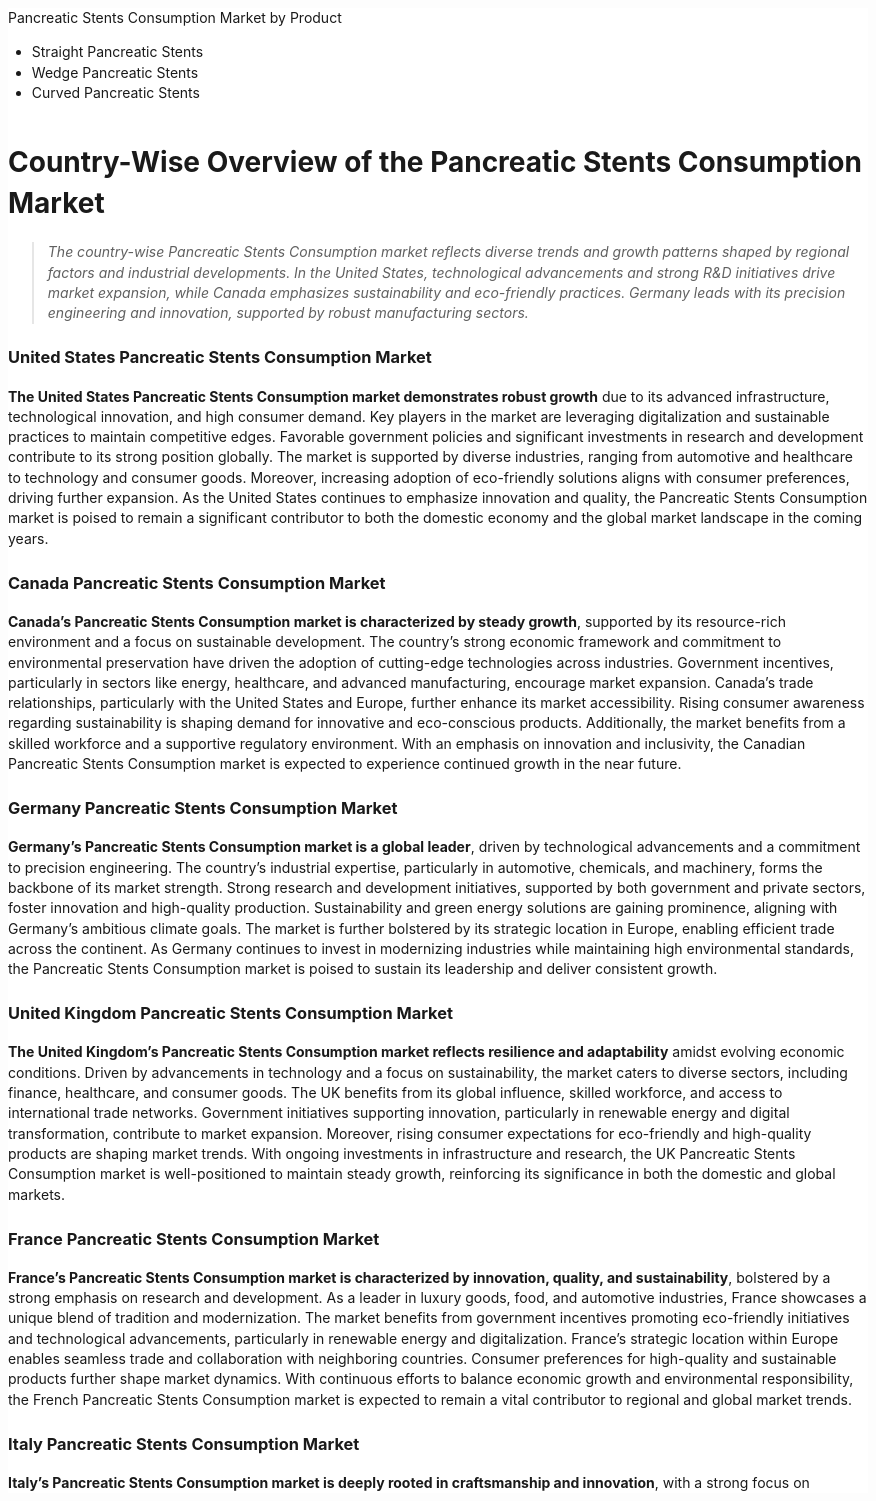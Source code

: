 Pancreatic Stents Consumption Market by Product</h3><ul><li>Straight Pancreatic Stents</li><li>Wedge Pancreatic Stents</li><li>Curved Pancreatic Stents</li></ul><h1><span class="">Country-Wise Overview of the Pancreatic Stents Consumption Market<br /></span></h1><blockquote><p><em><span class="">The country-wise Pancreatic Stents Consumption market reflects diverse trends and growth patterns shaped by regional factors and industrial developments. In the United States, technological advancements and strong R&amp;D initiatives drive market expansion, while Canada emphasizes sustainability and eco-friendly practices. Germany leads with its precision engineering and innovation, supported by robust manufacturing sectors.</span></em></p></blockquote><h3><strong>United States Pancreatic Stents Consumption Market</strong></h3><p><strong>The United States Pancreatic Stents Consumption market demonstrates robust growth</strong> due to its advanced infrastructure, technological innovation, and high consumer demand. Key players in the market are leveraging digitalization and sustainable practices to maintain competitive edges. Favorable government policies and significant investments in research and development contribute to its strong position globally. The market is supported by diverse industries, ranging from automotive and healthcare to technology and consumer goods. Moreover, increasing adoption of eco-friendly solutions aligns with consumer preferences, driving further expansion. As the United States continues to emphasize innovation and quality, the Pancreatic Stents Consumption market is poised to remain a significant contributor to both the domestic economy and the global market landscape in the coming years.</p><h3><strong>Canada Pancreatic Stents Consumption Market</strong></h3><p><strong>Canada&rsquo;s Pancreatic Stents Consumption market is characterized by steady growth</strong>, supported by its resource-rich environment and a focus on sustainable development. The country&rsquo;s strong economic framework and commitment to environmental preservation have driven the adoption of cutting-edge technologies across industries. Government incentives, particularly in sectors like energy, healthcare, and advanced manufacturing, encourage market expansion. Canada&rsquo;s trade relationships, particularly with the United States and Europe, further enhance its market accessibility. Rising consumer awareness regarding sustainability is shaping demand for innovative and eco-conscious products. Additionally, the market benefits from a skilled workforce and a supportive regulatory environment. With an emphasis on innovation and inclusivity, the Canadian Pancreatic Stents Consumption market is expected to experience continued growth in the near future.</p><h3><strong>Germany Pancreatic Stents Consumption Market</strong></h3><p><strong>Germany&rsquo;s Pancreatic Stents Consumption market is a global leader</strong>, driven by technological advancements and a commitment to precision engineering. The country&rsquo;s industrial expertise, particularly in automotive, chemicals, and machinery, forms the backbone of its market strength. Strong research and development initiatives, supported by both government and private sectors, foster innovation and high-quality production. Sustainability and green energy solutions are gaining prominence, aligning with Germany&rsquo;s ambitious climate goals. The market is further bolstered by its strategic location in Europe, enabling efficient trade across the continent. As Germany continues to invest in modernizing industries while maintaining high environmental standards, the Pancreatic Stents Consumption market is poised to sustain its leadership and deliver consistent growth.</p><h3><strong>United Kingdom Pancreatic Stents Consumption Market</strong></h3><p><strong>The United Kingdom&rsquo;s Pancreatic Stents Consumption market reflects resilience and adaptability</strong> amidst evolving economic conditions. Driven by advancements in technology and a focus on sustainability, the market caters to diverse sectors, including finance, healthcare, and consumer goods. The UK benefits from its global influence, skilled workforce, and access to international trade networks. Government initiatives supporting innovation, particularly in renewable energy and digital transformation, contribute to market expansion. Moreover, rising consumer expectations for eco-friendly and high-quality products are shaping market trends. With ongoing investments in infrastructure and research, the UK Pancreatic Stents Consumption market is well-positioned to maintain steady growth, reinforcing its significance in both the domestic and global markets.</p><h3><strong>France Pancreatic Stents Consumption Market</strong></h3><p><strong>France&rsquo;s Pancreatic Stents Consumption market is characterized by innovation, quality, and sustainability</strong>, bolstered by a strong emphasis on research and development. As a leader in luxury goods, food, and automotive industries, France showcases a unique blend of tradition and modernization. The market benefits from government incentives promoting eco-friendly initiatives and technological advancements, particularly in renewable energy and digitalization. France&rsquo;s strategic location within Europe enables seamless trade and collaboration with neighboring countries. Consumer preferences for high-quality and sustainable products further shape market dynamics. With continuous efforts to balance economic growth and environmental responsibility, the French Pancreatic Stents Consumption market is expected to remain a vital contributor to regional and global market trends.</p><h3><strong>Italy Pancreatic Stents Consumption Market</strong></h3><p><strong>Italy&rsquo;s Pancreatic Stents Consumption market is deeply rooted in craftsmanship and innovation</strong>, with a strong focus on